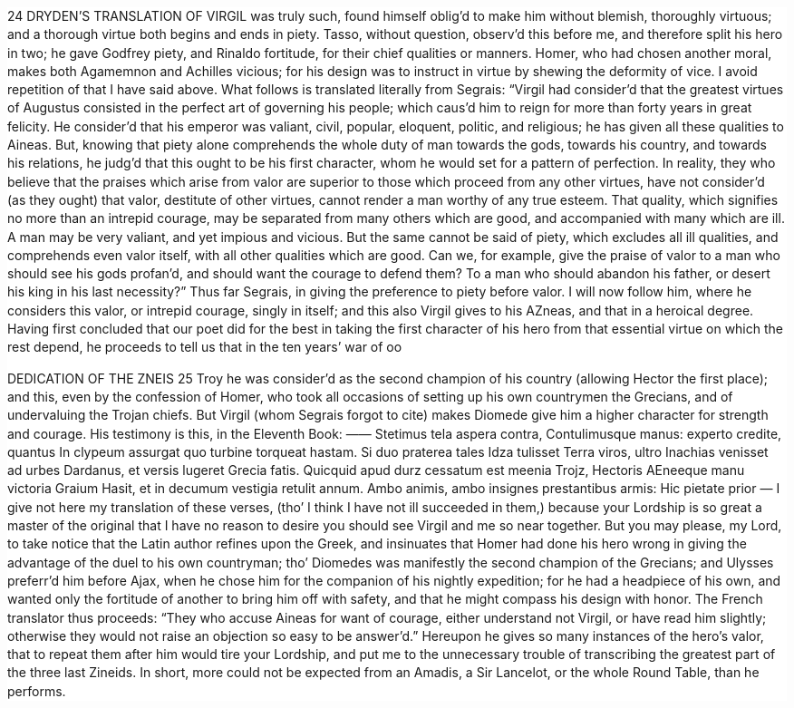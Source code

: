 24 DRYDEN’S TRANSLATION OF VIRGIL was truly such, found himself oblig’d to make him without blemish, thoroughly virtuous; and a thorough virtue both begins and ends in piety. Tasso, without question, observ’d this before me, and therefore split his hero in two; he gave Godfrey piety, and Rinaldo fortitude, for their chief qualities or manners. Homer, who had chosen another moral, makes both Agamemnon and Achilles vicious; for his design was to instruct in virtue by shewing the deformity of vice. I avoid repetition of that I have said above. What follows is translated literally from Segrais: “Virgil had consider’d that the greatest virtues of Augustus consisted in the perfect art of governing his people; which caus’d him to reign for more than forty years in great felicity. He consider’d that his emperor was valiant, civil, popular, eloquent, politic, and religious; he has given all these qualities to Aineas. But, knowing that piety alone comprehends the whole duty of man towards the gods, towards his country, and towards his relations, he judg’d that this ought to be his first character, whom he would set for a pattern of perfection. In reality, they who believe that the praises which arise from valor are superior to those which proceed from any other virtues, have not consider’d (as they ought) that valor, destitute of other virtues, cannot render a man worthy of any true esteem. That quality, which signifies no more than an intrepid courage, may be separated from many others which are good, and accompanied with many which are ill. A man may be very valiant, and yet impious and vicious. But the same cannot be said of piety, which excludes all ill qualities, and comprehends even valor itself, with all other qualities which are good. Can we, for example, give the praise of valor to a man who should see his gods profan’d, and should want the courage to defend them? To a man who should abandon his father, or desert his king in his last necessity?” Thus far Segrais, in giving the preference to piety before valor. I will now follow him, where he considers this valor, or intrepid courage, singly in itself; and this also Virgil gives to his AZneas, and that in a heroical degree. Having first concluded that our poet did for the best in taking the first character of his hero from that essential virtue on which the rest depend, he proceeds to tell us that in the ten years’ war of oo

DEDICATION OF THE ZNEIS 25 Troy he was consider’d as the second champion of his country (allowing Hector the first place); and this, even by the confession of Homer, who took all occasions of setting up his own countrymen the Grecians, and of undervaluing the Trojan chiefs. But Virgil (whom Segrais forgot to cite) makes Diomede give him a higher character for strength and courage. His testimony is this, in the Eleventh Book: —— Stetimus tela aspera contra, Contulimusque manus: experto credite, quantus In clypeum assurgat quo turbine torqueat hastam. Si duo praterea tales Idza tulisset Terra viros, ultro Inachias venisset ad urbes Dardanus, et versis lugeret Grecia fatis. Quicquid apud durz cessatum est meenia Trojz, Hectoris AEneeque manu victoria Graium Hasit, et in decumum vestigia retulit annum. Ambo animis, ambo insignes prestantibus armis: Hic pietate prior — I give not here my translation of these verses, (tho’ I think I have not ill succeeded in them,) because your Lordship is so great a master of the original that I have no reason to desire you should see Virgil and me so near together. But you may please, my Lord, to take notice that the Latin author refines upon the Greek, and insinuates that Homer had done his hero wrong in giving the advantage of the duel to his own countryman; tho’ Diomedes was manifestly the second champion of the Grecians; and Ulysses preferr’d him before Ajax, when he chose him for the companion of his nightly expedition; for he had a headpiece of his own, and wanted only the fortitude of another to bring him off with safety, and that he might compass his design with honor. The French translator thus proceeds: “They who accuse Aineas for want of courage, either understand not Virgil, or have read him slightly; otherwise they would not raise an objection so easy to be answer’d.” Hereupon he gives so many instances of the hero’s valor, that to repeat them after him would tire your Lordship, and put me to the unnecessary trouble of transcribing the greatest part of the three last Zineids. In short, more could not be expected from an Amadis, a Sir Lancelot, or the whole Round Table, than he performs.

